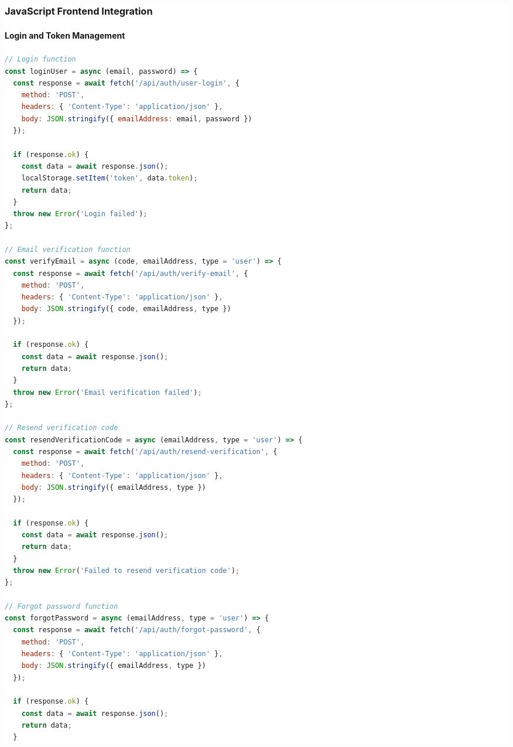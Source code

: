 

### JavaScript Frontend Integration

#### Login and Token Management
```javascript
// Login function
const loginUser = async (email, password) => {
  const response = await fetch('/api/auth/user-login', {
    method: 'POST',
    headers: { 'Content-Type': 'application/json' },
    body: JSON.stringify({ emailAddress: email, password })
  });
  
  if (response.ok) {
    const data = await response.json();
    localStorage.setItem('token', data.token);
    return data;
  }
  throw new Error('Login failed');
};

// Email verification function
const verifyEmail = async (code, emailAddress, type = 'user') => {
  const response = await fetch('/api/auth/verify-email', {
    method: 'POST',
    headers: { 'Content-Type': 'application/json' },
    body: JSON.stringify({ code, emailAddress, type })
  });
  
  if (response.ok) {
    const data = await response.json();
    return data;
  }
  throw new Error('Email verification failed');
};

// Resend verification code
const resendVerificationCode = async (emailAddress, type = 'user') => {
  const response = await fetch('/api/auth/resend-verification', {
    method: 'POST',
    headers: { 'Content-Type': 'application/json' },
    body: JSON.stringify({ emailAddress, type })
  });
  
  if (response.ok) {
    const data = await response.json();
    return data;
  }
  throw new Error('Failed to resend verification code');
};

// Forgot password function
const forgotPassword = async (emailAddress, type = 'user') => {
  const response = await fetch('/api/auth/forgot-password', {
    method: 'POST',
    headers: { 'Content-Type': 'application/json' },
    body: JSON.stringify({ emailAddress, type })
  });
  
  if (response.ok) {
    const data = await response.json();
    return data;
  }
```